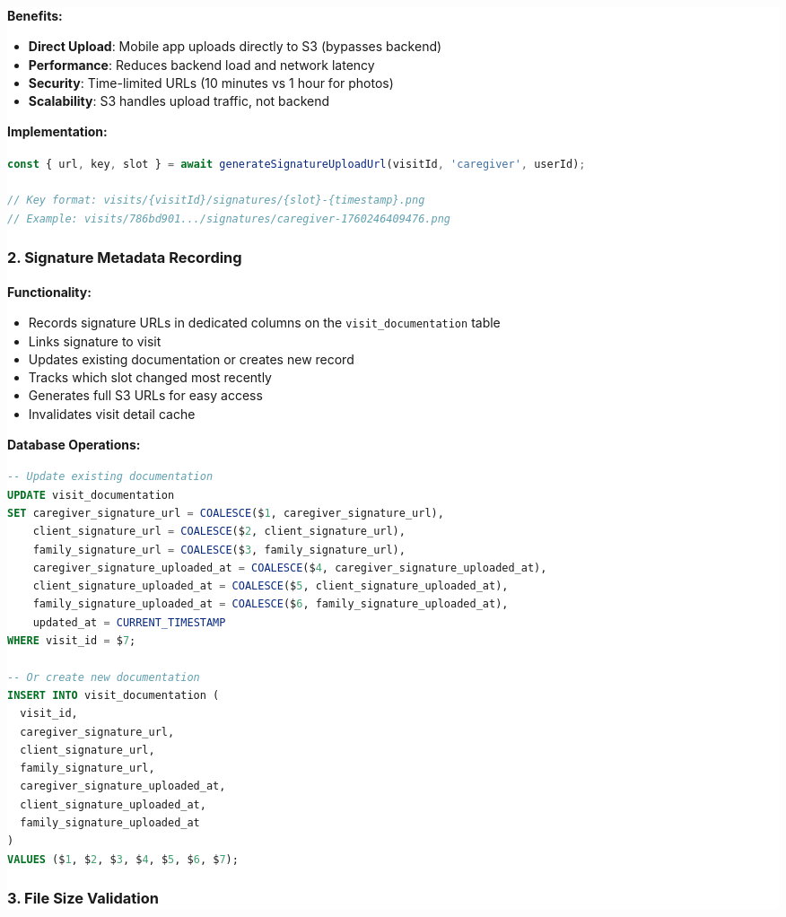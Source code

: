**Benefits:**

- **Direct Upload**: Mobile app uploads directly to S3 (bypasses backend)
- **Performance**: Reduces backend load and network latency
- **Security**: Time-limited URLs (10 minutes vs 1 hour for photos)
- **Scalability**: S3 handles upload traffic, not backend

**Implementation:**

```typescript
const { url, key, slot } = await generateSignatureUploadUrl(visitId, 'caregiver', userId);

// Key format: visits/{visitId}/signatures/{slot}-{timestamp}.png
// Example: visits/786bd901.../signatures/caregiver-1760246409476.png
```

### 2. Signature Metadata Recording

**Functionality:**

- Records signature URLs in dedicated columns on the `visit_documentation` table
- Links signature to visit
- Updates existing documentation or creates new record
- Tracks which slot changed most recently
- Generates full S3 URLs for easy access
- Invalidates visit detail cache

**Database Operations:**

```sql
-- Update existing documentation
UPDATE visit_documentation
SET caregiver_signature_url = COALESCE($1, caregiver_signature_url),
    client_signature_url = COALESCE($2, client_signature_url),
    family_signature_url = COALESCE($3, family_signature_url),
    caregiver_signature_uploaded_at = COALESCE($4, caregiver_signature_uploaded_at),
    client_signature_uploaded_at = COALESCE($5, client_signature_uploaded_at),
    family_signature_uploaded_at = COALESCE($6, family_signature_uploaded_at),
    updated_at = CURRENT_TIMESTAMP
WHERE visit_id = $7;

-- Or create new documentation
INSERT INTO visit_documentation (
  visit_id,
  caregiver_signature_url,
  client_signature_url,
  family_signature_url,
  caregiver_signature_uploaded_at,
  client_signature_uploaded_at,
  family_signature_uploaded_at
)
VALUES ($1, $2, $3, $4, $5, $6, $7);
```

### 3. File Size Validation
